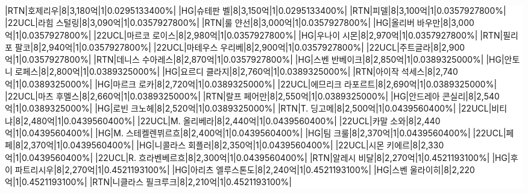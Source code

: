 |RTN|호제리우|8|3,180억|1|0.0295133400%|
|HG|슈테판 벨|8|3,150억|1|0.0295133400%|
|RTN|피델|8|3,100억|1|0.0357927800%|
|22UCL|라힘 스털링|8|3,090억|1|0.0357927800%|
|RTN|룰 얀선|8|3,000억|1|0.0357927800%|
|HG|올리버 바우만|8|3,000억|1|0.0357927800%|
|22UCL|마르코 로이스|8|2,980억|1|0.0357927800%|
|HG|우나이 시몬|8|2,970억|1|0.0357927800%|
|RTN|필리포 팔코|8|2,940억|1|0.0357927800%|
|22UCL|마테우스 우리베|8|2,900억|1|0.0357927800%|
|22UCL|주트글라|8|2,900억|1|0.0357927800%|
|RTN|데니스 수아레스|8|2,870억|1|0.0357927800%|
|HG|스벤 반베이크|8|2,850억|1|0.0389325000%|
|HG|안토니 로페스|8|2,800억|1|0.0389325000%|
|HG|요르디 클라지|8|2,760억|1|0.0389325000%|
|RTN|아이작 석세스|8|2,740억|1|0.0389325000%|
|HG|마르크 로카|8|2,720억|1|0.0389325000%|
|22UCL|에므리크 라포르트|8|2,690억|1|0.0389325000%|
|22UCL|마츠 후멜스|8|2,660억|1|0.0389325000%|
|RTN|랄프 페어만|8|2,550억|1|0.0389325000%|
|HG|안드레아 콘실리|8|2,540억|1|0.0389325000%|
|HG|로빈 크노헤|8|2,520억|1|0.0389325000%|
|RTN|T. 딩고메|8|2,500억|1|0.0439560400%|
|22UCL|비티냐|8|2,480억|1|0.0439560400%|
|22UCL|M. 올리베라|8|2,440억|1|0.0439560400%|
|22UCL|카말 소와|8|2,440억|1|0.0439560400%|
|HG|M. 스테켈렌뷔르흐|8|2,400억|1|0.0439560400%|
|HG|팀 크룰|8|2,370억|1|0.0439560400%|
|22UCL|페페|8|2,370억|1|0.0439560400%|
|HG|니콜라스 회플러|8|2,350억|1|0.0439560400%|
|22UCL|시몬 키에르|8|2,330억|1|0.0439560400%|
|22UCL|R. 흐라벤베르흐|8|2,300억|1|0.0439560400%|
|RTN|알레시 비달|8|2,270억|1|0.4521193100%|
|HG|후이 파트리시우|8|2,270억|1|0.4521193100%|
|HG|아리츠 엘루스톤도|8|2,240억|1|0.4521193100%|
|HG|스벤 울라이히|8|2,220억|1|0.4521193100%|
|RTN|니클라스 필크루크|8|2,210억|1|0.4521193100%|
